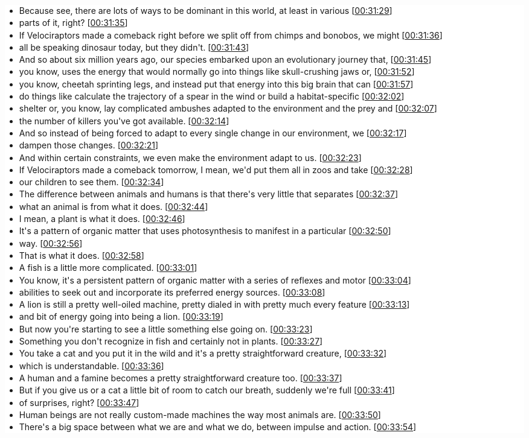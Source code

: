 *  Because see, there are lots of ways to be dominant in this world, at least in various [[00:31:29](https://www.youtube.com/watch?v=9BXOdMWkFHo&t=1889.46s)]
*  parts of it, right? [[00:31:35](https://www.youtube.com/watch?v=9BXOdMWkFHo&t=1895.58s)]
*  If Velociraptors made a comeback right before we split off from chimps and bonobos, we might [[00:31:36](https://www.youtube.com/watch?v=9BXOdMWkFHo&t=1896.82s)]
*  all be speaking dinosaur today, but they didn't. [[00:31:43](https://www.youtube.com/watch?v=9BXOdMWkFHo&t=1903.1s)]
*  And so about six million years ago, our species embarked upon an evolutionary journey that, [[00:31:45](https://www.youtube.com/watch?v=9BXOdMWkFHo&t=1905.6999999999998s)]
*  you know, uses the energy that would normally go into things like skull-crushing jaws or, [[00:31:52](https://www.youtube.com/watch?v=9BXOdMWkFHo&t=1912.3s)]
*  you know, cheetah sprinting legs, and instead put that energy into this big brain that can [[00:31:57](https://www.youtube.com/watch?v=9BXOdMWkFHo&t=1917.26s)]
*  do things like calculate the trajectory of a spear in the wind or build a habitat-specific [[00:32:02](https://www.youtube.com/watch?v=9BXOdMWkFHo&t=1922.34s)]
*  shelter or, you know, lay complicated ambushes adapted to the environment and the prey and [[00:32:07](https://www.youtube.com/watch?v=9BXOdMWkFHo&t=1927.8999999999999s)]
*  the number of killers you've got available. [[00:32:14](https://www.youtube.com/watch?v=9BXOdMWkFHo&t=1934.5s)]
*  And so instead of being forced to adapt to every single change in our environment, we [[00:32:17](https://www.youtube.com/watch?v=9BXOdMWkFHo&t=1937.22s)]
*  dampen those changes. [[00:32:21](https://www.youtube.com/watch?v=9BXOdMWkFHo&t=1941.58s)]
*  And within certain constraints, we even make the environment adapt to us. [[00:32:23](https://www.youtube.com/watch?v=9BXOdMWkFHo&t=1943.4199999999998s)]
*  If Velociraptors made a comeback tomorrow, I mean, we'd put them all in zoos and take [[00:32:28](https://www.youtube.com/watch?v=9BXOdMWkFHo&t=1948.42s)]
*  our children to see them. [[00:32:34](https://www.youtube.com/watch?v=9BXOdMWkFHo&t=1954.22s)]
*  The difference between animals and humans is that there's very little that separates [[00:32:37](https://www.youtube.com/watch?v=9BXOdMWkFHo&t=1957.8600000000001s)]
*  what an animal is from what it does. [[00:32:44](https://www.youtube.com/watch?v=9BXOdMWkFHo&t=1964.18s)]
*  I mean, a plant is what it does. [[00:32:46](https://www.youtube.com/watch?v=9BXOdMWkFHo&t=1966.5800000000002s)]
*  It's a pattern of organic matter that uses photosynthesis to manifest in a particular [[00:32:50](https://www.youtube.com/watch?v=9BXOdMWkFHo&t=1970.7s)]
*  way. [[00:32:56](https://www.youtube.com/watch?v=9BXOdMWkFHo&t=1976.5s)]
*  That is what it does. [[00:32:58](https://www.youtube.com/watch?v=9BXOdMWkFHo&t=1978.3s)]
*  A fish is a little more complicated. [[00:33:01](https://www.youtube.com/watch?v=9BXOdMWkFHo&t=1981.62s)]
*  You know, it's a persistent pattern of organic matter with a series of reflexes and motor [[00:33:04](https://www.youtube.com/watch?v=9BXOdMWkFHo&t=1984.1399999999999s)]
*  abilities to seek out and incorporate its preferred energy sources. [[00:33:08](https://www.youtube.com/watch?v=9BXOdMWkFHo&t=1988.22s)]
*  A lion is still a pretty well-oiled machine, pretty dialed in with pretty much every feature [[00:33:13](https://www.youtube.com/watch?v=9BXOdMWkFHo&t=1993.6s)]
*  and bit of energy going into being a lion. [[00:33:19](https://www.youtube.com/watch?v=9BXOdMWkFHo&t=1999.78s)]
*  But now you're starting to see a little something else going on. [[00:33:23](https://www.youtube.com/watch?v=9BXOdMWkFHo&t=2003.78s)]
*  Something you don't recognize in fish and certainly not in plants. [[00:33:27](https://www.youtube.com/watch?v=9BXOdMWkFHo&t=2007.88s)]
*  You take a cat and you put it in the wild and it's a pretty straightforward creature, [[00:33:32](https://www.youtube.com/watch?v=9BXOdMWkFHo&t=2012.68s)]
*  which is understandable. [[00:33:36](https://www.youtube.com/watch?v=9BXOdMWkFHo&t=2016.64s)]
*  A human and a famine becomes a pretty straightforward creature too. [[00:33:37](https://www.youtube.com/watch?v=9BXOdMWkFHo&t=2017.64s)]
*  But if you give us or a cat a little bit of room to catch our breath, suddenly we're full [[00:33:41](https://www.youtube.com/watch?v=9BXOdMWkFHo&t=2021.2s)]
*  of surprises, right? [[00:33:47](https://www.youtube.com/watch?v=9BXOdMWkFHo&t=2027.2800000000002s)]
*  Human beings are not really custom-made machines the way most animals are. [[00:33:50](https://www.youtube.com/watch?v=9BXOdMWkFHo&t=2030.5400000000002s)]
*  There's a big space between what we are and what we do, between impulse and action. [[00:33:54](https://www.youtube.com/watch?v=9BXOdMWkFHo&t=2034.44s)]